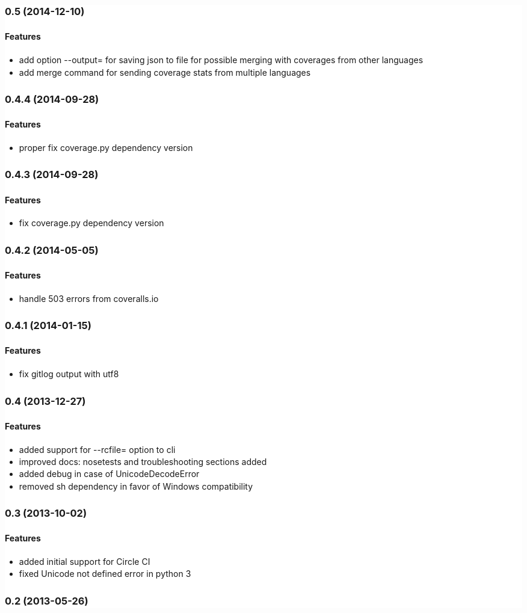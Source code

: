 <a name="0.5"></a>
### 0.5 (2014-12-10)

#### Features
*  add option --output=<file> for saving json to file for possible merging with coverages from other languages
*  add merge command for sending coverage stats from multiple languages

<a name="0.4.4"></a>
### 0.4.4 (2014-09-28)

#### Features
*  proper fix coverage.py dependency version

<a name="0.4.3"></a>
### 0.4.3 (2014-09-28)

#### Features
*  fix coverage.py dependency version

<a name="0.4.2"></a>
### 0.4.2 (2014-05-05)

#### Features
*  handle 503 errors from coveralls.io

<a name="0.4.1"></a>
### 0.4.1 (2014-01-15)

#### Features
*  fix gitlog output with utf8

<a name="0.4"></a>
### 0.4 (2013-12-27)

#### Features
*  added support for --rcfile=<file> option to cli
*  improved docs: nosetests and troubleshooting sections added
*  added debug in case of UnicodeDecodeError
*  removed sh dependency in favor of Windows compatibility

<a name="0.3"></a>
### 0.3 (2013-10-02)

#### Features
*  added initial support for Circle CI
*  fixed Unicode not defined error in python 3

<a name="0.2"></a>
### 0.2 (2013-05-26)
